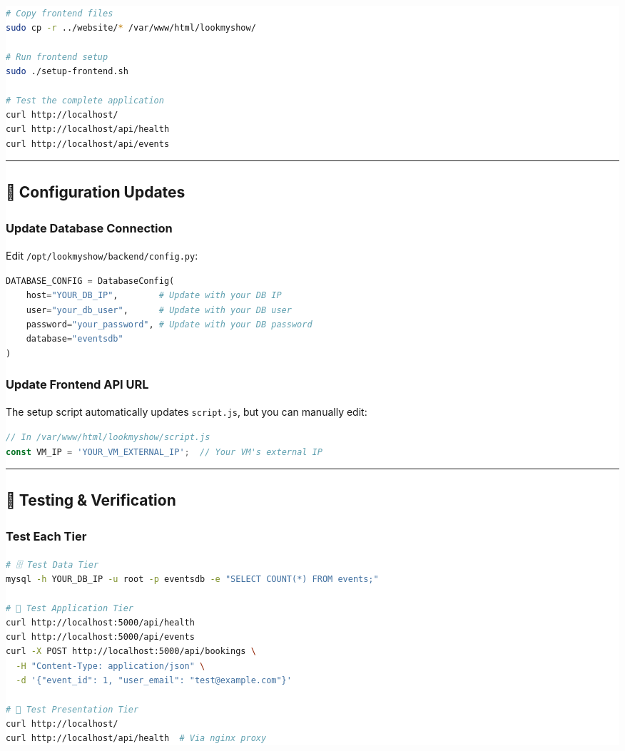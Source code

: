 ```bash
# Copy frontend files
sudo cp -r ../website/* /var/www/html/lookmyshow/

# Run frontend setup
sudo ./setup-frontend.sh

# Test the complete application
curl http://localhost/
curl http://localhost/api/health
curl http://localhost/api/events
```

---

## 🔧 Configuration Updates

### Update Database Connection

Edit `/opt/lookmyshow/backend/config.py`:

```python
DATABASE_CONFIG = DatabaseConfig(
    host="YOUR_DB_IP",        # Update with your DB IP
    user="your_db_user",      # Update with your DB user
    password="your_password", # Update with your DB password
    database="eventsdb"
)
```

### Update Frontend API URL

The setup script automatically updates `script.js`, but you can manually edit:

```javascript
// In /var/www/html/lookmyshow/script.js
const VM_IP = 'YOUR_VM_EXTERNAL_IP';  // Your VM's external IP
```

---

## 🧪 Testing & Verification

### Test Each Tier

```bash
# 🗄️ Test Data Tier
mysql -h YOUR_DB_IP -u root -p eventsdb -e "SELECT COUNT(*) FROM events;"

# 🔧 Test Application Tier
curl http://localhost:5000/api/health
curl http://localhost:5000/api/events
curl -X POST http://localhost:5000/api/bookings \
  -H "Content-Type: application/json" \
  -d '{"event_id": 1, "user_email": "test@example.com"}'

# 🎨 Test Presentation Tier
curl http://localhost/
curl http://localhost/api/health  # Via nginx proxy
```
